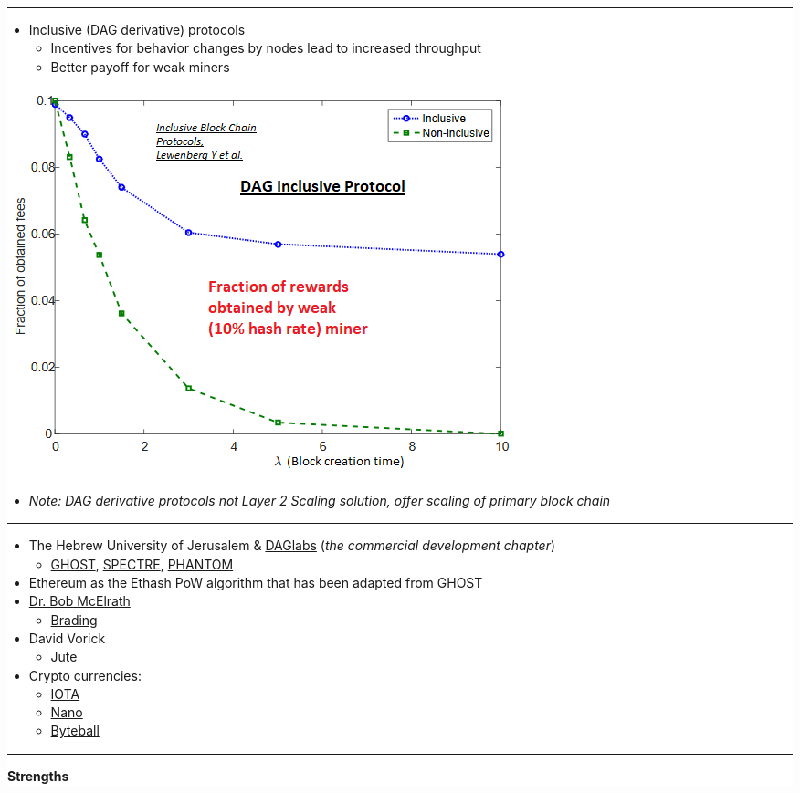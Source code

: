 -----

- Inclusive (DAG derivative) protocols
  - Incentives for behavior changes by nodes lead to increased throughput
  - Better payoff for weak miners

![InclusiveProtocolDAG](sources/InclusiveProtocolDAG.png)

- *Note: DAG derivative protocols not Layer 2 Scaling solution, offer scaling of primary block chain*

-----

- The Hebrew University of Jerusalem & [DAGlabs](https://www.daglabs.com/) (*the commercial development chapter*)
  - [GHOST](https://eprint.iacr.org/2013/881.pdf), [SPECTRE](http://www.cs.huji.ac.il/~yoni_sompo/pubs/16/SPECTRE_complete.pdf), [PHANTOM](https://docs.wixstatic.com/ugd/242600_92372943016c47ecb2e94b2fc07876d6.pdf)
- Ethereum as the Ethash PoW algorithm that has been adapted from GHOST
- [Dr. Bob McElrath](http://bob.mcelrath.org/resume/)
  - [Brading](https://scalingbitcoin.org/hongkong2015/presentations/DAY2/2_breaking_the_chain_1_mcelrath.pdf)
- David Vorick
  - [Jute](https://scalingbitcoin.org/milan2016/presentations/D2%20-%209%20-%20David%20Vorick.pdf)
- Crypto currencies:
  - [IOTA](https://www.iota.org/) 
  - [Nano](https://nano.org/en)
  - [Byteball](https://byteball.org/)

-----

**Strengths**

